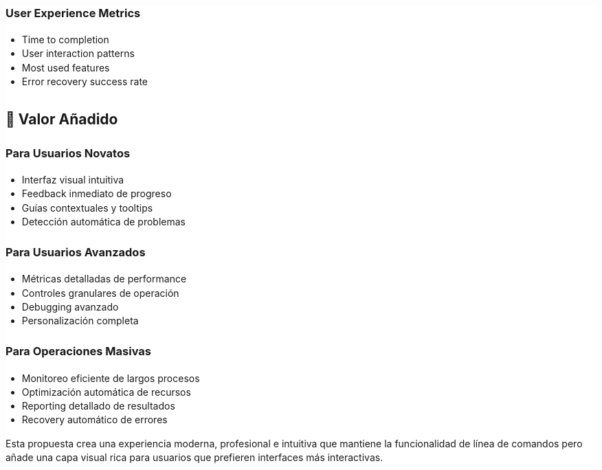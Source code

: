### **User Experience Metrics**
- Time to completion
- User interaction patterns
- Most used features
- Error recovery success rate

## 🎁 **Valor Añadido**

### **Para Usuarios Novatos**
- Interfaz visual intuitiva
- Feedback inmediato de progreso
- Guías contextuales y tooltips
- Detección automática de problemas

### **Para Usuarios Avanzados**
- Métricas detalladas de performance
- Controles granulares de operación
- Debugging avanzado
- Personalización completa

### **Para Operaciones Masivas**
- Monitoreo eficiente de largos procesos
- Optimización automática de recursos
- Reporting detallado de resultados
- Recovery automático de errores

Esta propuesta crea una experiencia moderna, profesional e intuitiva que mantiene la funcionalidad de línea de comandos pero añade una capa visual rica para usuarios que prefieren interfaces más interactivas.